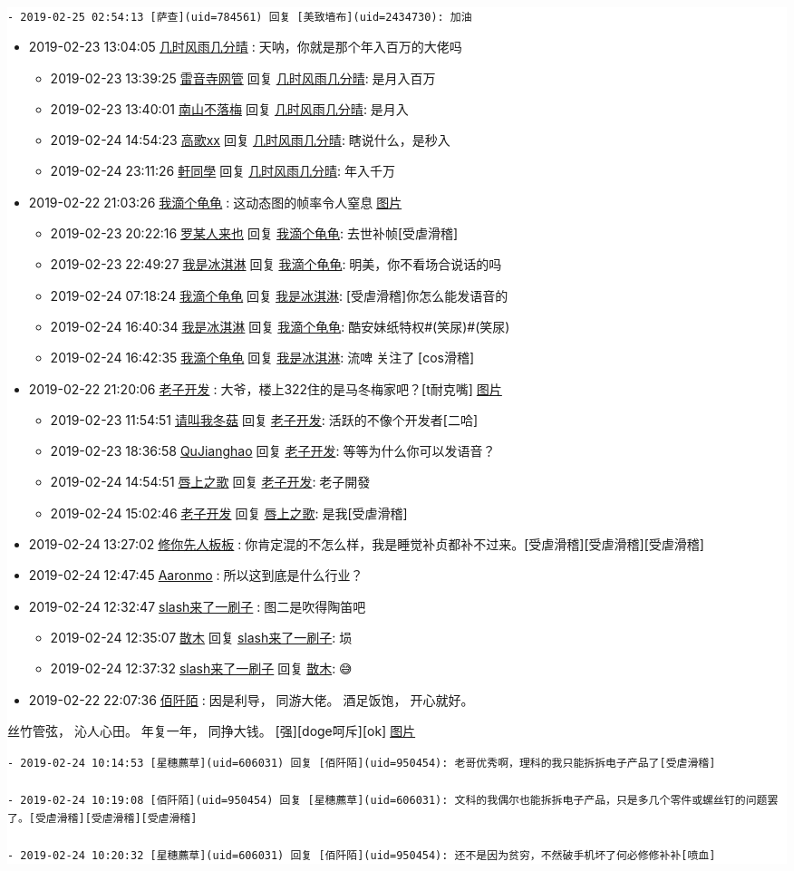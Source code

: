     - 2019-02-25 02:54:13 [萨查](uid=784561) 回复 [美致墙布](uid=2434730): 加油 

- 2019-02-23 13:04:05 [几时风雨几分晴](uid=485931) : 天呐，你就是那个年入百万的大佬吗 

    - 2019-02-23 13:39:25 [雷音寺网管](uid=589421) 回复 [几时风雨几分晴](uid=485931): 是月入百万 

    - 2019-02-23 13:40:01 [南山不落梅](uid=725100) 回复 [几时风雨几分晴](uid=485931): 是月入 

    - 2019-02-24 14:54:23 [高歌xx](uid=788732) 回复 [几时风雨几分晴](uid=485931): 瞎说什么，是秒入 

    - 2019-02-24 23:11:26 [軒同學](uid=882039) 回复 [几时风雨几分晴](uid=485931): 年入千万 

- 2019-02-22 21:03:26 [我滴个龟龟](uid=2108004) : 这动态图的帧率令人窒息 [图片](http://image.coolapk.com/feed/2019/0210/14/877405_1549778888_051@400x289.gif)

    - 2019-02-23 20:22:16 [罗某人来也](uid=1824511) 回复 [我滴个龟龟](uid=2108004): 去世补帧[受虐滑稽] 

    - 2019-02-23 22:49:27 [我是冰淇淋](uid=790096) 回复 [我滴个龟龟](uid=2108004): 明美，你不看场合说话的吗 

    - 2019-02-24 07:18:24 [我滴个龟龟](uid=2108004) 回复 [我是冰淇淋](uid=790096): [受虐滑稽]你怎么能发语音的 

    - 2019-02-24 16:40:34 [我是冰淇淋](uid=790096) 回复 [我滴个龟龟](uid=2108004): 酷安妹纸特权#(笑尿)#(笑尿) 

    - 2019-02-24 16:42:35 [我滴个龟龟](uid=2108004) 回复 [我是冰淇淋](uid=790096): 流啤 关注了 [cos滑稽] 

- 2019-02-22 21:20:06 [老子开发](uid=1537560) : 大爷，楼上322住的是马冬梅家吧？[t耐克嘴] [图片](http://image.coolapk.com/feed/2019/0222/21/1537560_1550841603_882@640x435.jpg)

    - 2019-02-23 11:54:51 [请叫我冬菇](uid=746461) 回复 [老子开发](uid=1537560): 活跃的不像个开发者[二哈] 

    - 2019-02-23 18:36:58 [QuJianghao](uid=1152105) 回复 [老子开发](uid=1537560): 等等为什么你可以发语音？ 

    - 2019-02-24 14:54:51 [唇上之歌](uid=814130) 回复 [老子开发](uid=1537560): 老子開發 

    - 2019-02-24 15:02:46 [老子开发](uid=1537560) 回复 [唇上之歌](uid=814130): 是我[受虐滑稽] 

- 2019-02-24 13:27:02 [修你先人板板](uid=661539) : 你肯定混的不怎么样，我是睡觉补贞都补不过来。[受虐滑稽][受虐滑稽][受虐滑稽] 

- 2019-02-24 12:47:45 [Aaronmo](uid=492958) : 所以这到底是什么行业？ 

- 2019-02-24 12:32:47 [slash来了一刷子](uid=753565) : 图二是吹得陶笛吧 

    - 2019-02-24 12:35:07 [㪚木](uid=1081091) 回复 [slash来了一刷子](uid=753565): 埙 

    - 2019-02-24 12:37:32 [slash来了一刷子](uid=753565) 回复 [㪚木](uid=1081091): 😅 

- 2019-02-22 22:07:36 [佰阡陌](uid=950454) : 因是利导，
同游大佬。
酒足饭饱，
开心就好。

丝竹管弦，
沁人心田。
年复一年，
同挣大钱。
[强][doge呵斥][ok] [图片](http://image.coolapk.com/feed/2018/1202/20/493386_1543753353_9156@200x150.gif)

    - 2019-02-24 10:14:53 [星穗藨草](uid=606031) 回复 [佰阡陌](uid=950454): 老哥优秀啊，理科的我只能拆拆电子产品了[受虐滑稽] 

    - 2019-02-24 10:19:08 [佰阡陌](uid=950454) 回复 [星穗藨草](uid=606031): 文科的我偶尔也能拆拆电子产品，只是多几个零件或螺丝钉的问题罢了。[受虐滑稽][受虐滑稽][受虐滑稽] 

    - 2019-02-24 10:20:32 [星穗藨草](uid=606031) 回复 [佰阡陌](uid=950454): 还不是因为贫穷，不然破手机坏了何必修修补补[喷血] 
